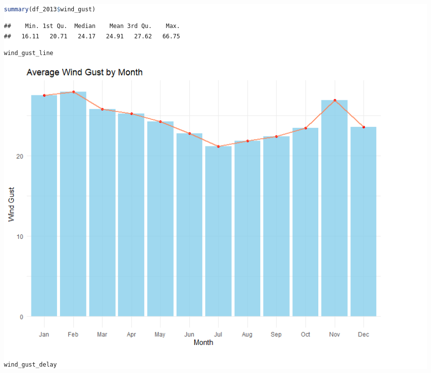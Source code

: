 ``` r
summary(df_2013$wind_gust)
```

    ##    Min. 1st Qu.  Median    Mean 3rd Qu.    Max. 
    ##   16.11   20.71   24.17   24.91   27.62   66.75

``` r
wind_gust_line
```

<img src="EDA_files/figure-gfm/show_wind_gust-1.png" width="90%" />

``` r
wind_gust_delay
```
